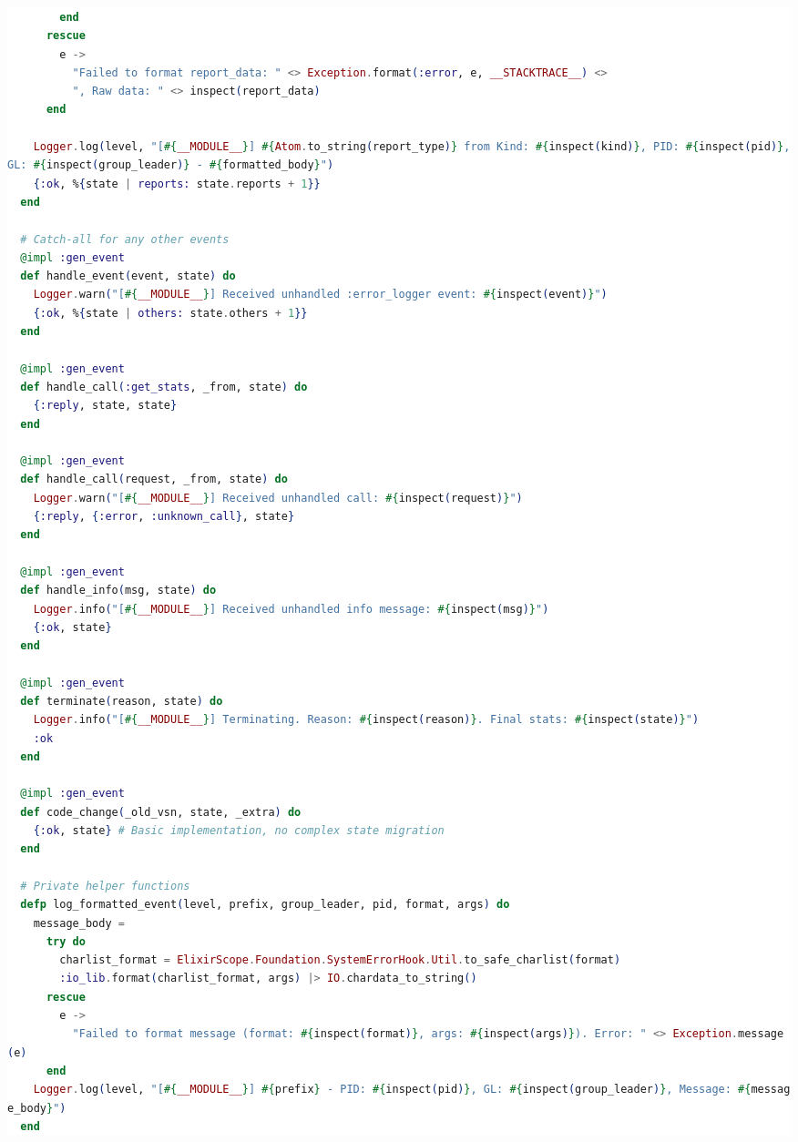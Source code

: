 ```elixir
        end
      rescue
        e ->
          "Failed to format report_data: " <> Exception.format(:error, e, __STACKTRACE__) <>
          ", Raw data: " <> inspect(report_data)
      end

    Logger.log(level, "[#{__MODULE__}] #{Atom.to_string(report_type)} from Kind: #{inspect(kind)}, PID: #{inspect(pid)}, GL: #{inspect(group_leader)} - #{formatted_body}")
    {:ok, %{state | reports: state.reports + 1}}
  end

  # Catch-all for any other events
  @impl :gen_event
  def handle_event(event, state) do
    Logger.warn("[#{__MODULE__}] Received unhandled :error_logger event: #{inspect(event)}")
    {:ok, %{state | others: state.others + 1}}
  end

  @impl :gen_event
  def handle_call(:get_stats, _from, state) do
    {:reply, state, state}
  end

  @impl :gen_event
  def handle_call(request, _from, state) do
    Logger.warn("[#{__MODULE__}] Received unhandled call: #{inspect(request)}")
    {:reply, {:error, :unknown_call}, state}
  end

  @impl :gen_event
  def handle_info(msg, state) do
    Logger.info("[#{__MODULE__}] Received unhandled info message: #{inspect(msg)}")
    {:ok, state}
  end

  @impl :gen_event
  def terminate(reason, state) do
    Logger.info("[#{__MODULE__}] Terminating. Reason: #{inspect(reason)}. Final stats: #{inspect(state)}")
    :ok
  end

  @impl :gen_event
  def code_change(_old_vsn, state, _extra) do
    {:ok, state} # Basic implementation, no complex state migration
  end

  # Private helper functions
  defp log_formatted_event(level, prefix, group_leader, pid, format, args) do
    message_body =
      try do
        charlist_format = ElixirScope.Foundation.SystemErrorHook.Util.to_safe_charlist(format)
        :io_lib.format(charlist_format, args) |> IO.chardata_to_string()
      rescue
        e ->
          "Failed to format message (format: #{inspect(format)}, args: #{inspect(args)}). Error: " <> Exception.message(e)
      end
    Logger.log(level, "[#{__MODULE__}] #{prefix} - PID: #{inspect(pid)}, GL: #{inspect(group_leader)}, Message: #{message_body}")
  end

```